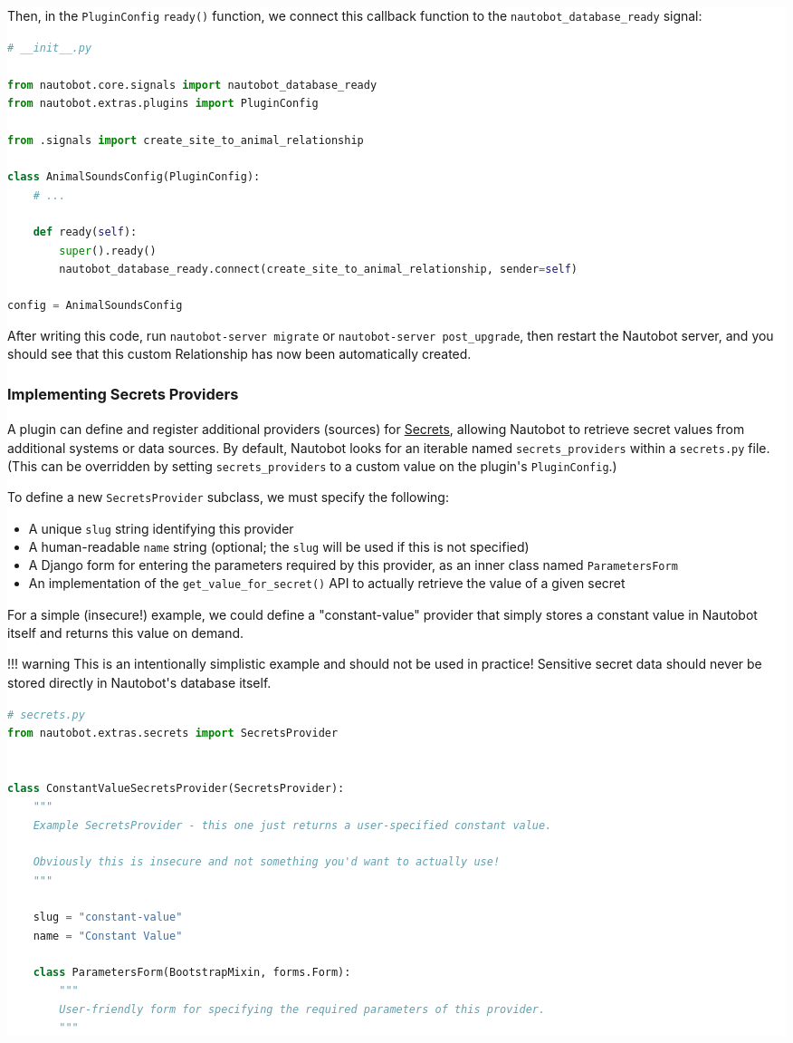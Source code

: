Then, in the `PluginConfig` `ready()` function, we connect this callback function to the `nautobot_database_ready` signal:

```python
# __init__.py

from nautobot.core.signals import nautobot_database_ready
from nautobot.extras.plugins import PluginConfig

from .signals import create_site_to_animal_relationship

class AnimalSoundsConfig(PluginConfig):
    # ...

    def ready(self):
        super().ready()
        nautobot_database_ready.connect(create_site_to_animal_relationship, sender=self)

config = AnimalSoundsConfig
```

After writing this code, run `nautobot-server migrate` or `nautobot-server post_upgrade`, then restart the Nautobot server, and you should see that this custom Relationship has now been automatically created.

### Implementing Secrets Providers

A plugin can define and register additional providers (sources) for [Secrets](../models/extras/secret.md), allowing Nautobot to retrieve secret values from additional systems or data sources. By default, Nautobot looks for an iterable named `secrets_providers` within a `secrets.py` file. (This can be overridden by setting `secrets_providers` to a custom value on the plugin's `PluginConfig`.)

To define a new `SecretsProvider` subclass, we must specify the following:

- A unique `slug` string identifying this provider
- A human-readable `name` string (optional; the `slug` will be used if this is not specified)
- A Django form for entering the parameters required by this provider, as an inner class named `ParametersForm`
- An implementation of the `get_value_for_secret()` API to actually retrieve the value of a given secret

For a simple (insecure!) example, we could define a "constant-value" provider that simply stores a constant value in Nautobot itself and returns this value on demand.

!!! warning
    This is an intentionally simplistic example and should not be used in practice! Sensitive secret data should never be stored directly in Nautobot's database itself.

```python
# secrets.py
from nautobot.extras.secrets import SecretsProvider


class ConstantValueSecretsProvider(SecretsProvider):
    """
    Example SecretsProvider - this one just returns a user-specified constant value.

    Obviously this is insecure and not something you'd want to actually use!
    """

    slug = "constant-value"
    name = "Constant Value"

    class ParametersForm(BootstrapMixin, forms.Form):
        """
        User-friendly form for specifying the required parameters of this provider.
        """
```